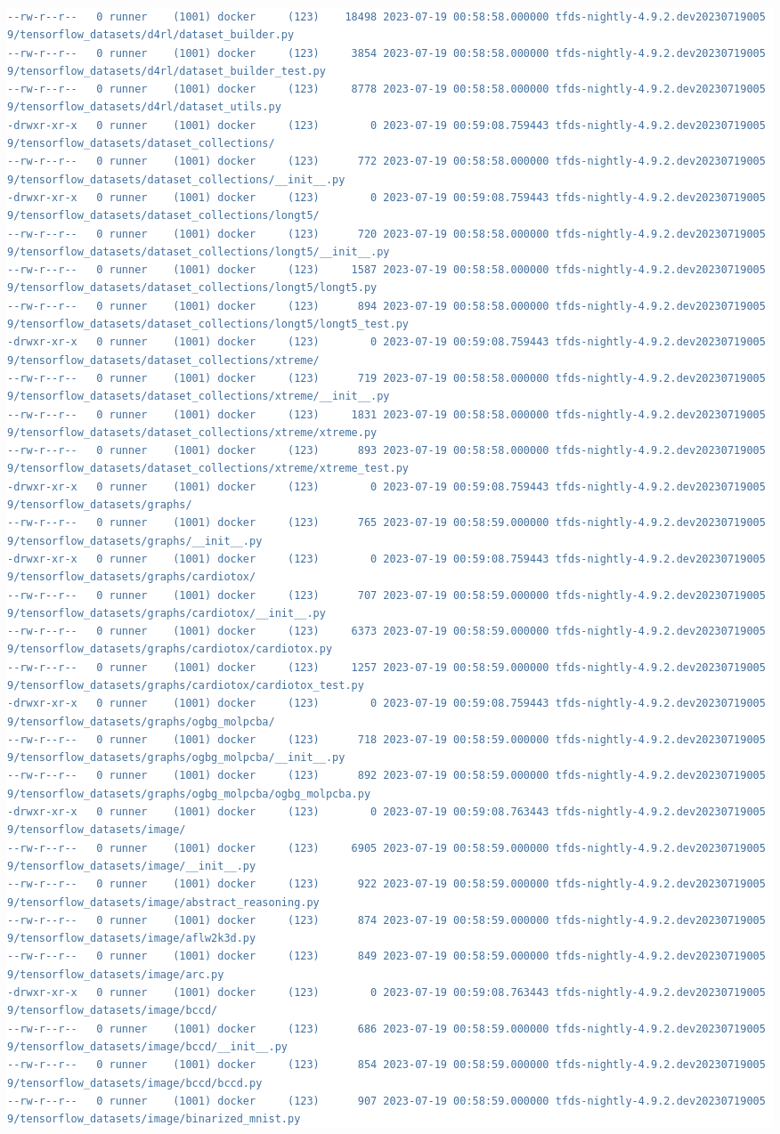 ```diff
--rw-r--r--   0 runner    (1001) docker     (123)    18498 2023-07-19 00:58:58.000000 tfds-nightly-4.9.2.dev202307190059/tensorflow_datasets/d4rl/dataset_builder.py
--rw-r--r--   0 runner    (1001) docker     (123)     3854 2023-07-19 00:58:58.000000 tfds-nightly-4.9.2.dev202307190059/tensorflow_datasets/d4rl/dataset_builder_test.py
--rw-r--r--   0 runner    (1001) docker     (123)     8778 2023-07-19 00:58:58.000000 tfds-nightly-4.9.2.dev202307190059/tensorflow_datasets/d4rl/dataset_utils.py
-drwxr-xr-x   0 runner    (1001) docker     (123)        0 2023-07-19 00:59:08.759443 tfds-nightly-4.9.2.dev202307190059/tensorflow_datasets/dataset_collections/
--rw-r--r--   0 runner    (1001) docker     (123)      772 2023-07-19 00:58:58.000000 tfds-nightly-4.9.2.dev202307190059/tensorflow_datasets/dataset_collections/__init__.py
-drwxr-xr-x   0 runner    (1001) docker     (123)        0 2023-07-19 00:59:08.759443 tfds-nightly-4.9.2.dev202307190059/tensorflow_datasets/dataset_collections/longt5/
--rw-r--r--   0 runner    (1001) docker     (123)      720 2023-07-19 00:58:58.000000 tfds-nightly-4.9.2.dev202307190059/tensorflow_datasets/dataset_collections/longt5/__init__.py
--rw-r--r--   0 runner    (1001) docker     (123)     1587 2023-07-19 00:58:58.000000 tfds-nightly-4.9.2.dev202307190059/tensorflow_datasets/dataset_collections/longt5/longt5.py
--rw-r--r--   0 runner    (1001) docker     (123)      894 2023-07-19 00:58:58.000000 tfds-nightly-4.9.2.dev202307190059/tensorflow_datasets/dataset_collections/longt5/longt5_test.py
-drwxr-xr-x   0 runner    (1001) docker     (123)        0 2023-07-19 00:59:08.759443 tfds-nightly-4.9.2.dev202307190059/tensorflow_datasets/dataset_collections/xtreme/
--rw-r--r--   0 runner    (1001) docker     (123)      719 2023-07-19 00:58:58.000000 tfds-nightly-4.9.2.dev202307190059/tensorflow_datasets/dataset_collections/xtreme/__init__.py
--rw-r--r--   0 runner    (1001) docker     (123)     1831 2023-07-19 00:58:58.000000 tfds-nightly-4.9.2.dev202307190059/tensorflow_datasets/dataset_collections/xtreme/xtreme.py
--rw-r--r--   0 runner    (1001) docker     (123)      893 2023-07-19 00:58:58.000000 tfds-nightly-4.9.2.dev202307190059/tensorflow_datasets/dataset_collections/xtreme/xtreme_test.py
-drwxr-xr-x   0 runner    (1001) docker     (123)        0 2023-07-19 00:59:08.759443 tfds-nightly-4.9.2.dev202307190059/tensorflow_datasets/graphs/
--rw-r--r--   0 runner    (1001) docker     (123)      765 2023-07-19 00:58:59.000000 tfds-nightly-4.9.2.dev202307190059/tensorflow_datasets/graphs/__init__.py
-drwxr-xr-x   0 runner    (1001) docker     (123)        0 2023-07-19 00:59:08.759443 tfds-nightly-4.9.2.dev202307190059/tensorflow_datasets/graphs/cardiotox/
--rw-r--r--   0 runner    (1001) docker     (123)      707 2023-07-19 00:58:59.000000 tfds-nightly-4.9.2.dev202307190059/tensorflow_datasets/graphs/cardiotox/__init__.py
--rw-r--r--   0 runner    (1001) docker     (123)     6373 2023-07-19 00:58:59.000000 tfds-nightly-4.9.2.dev202307190059/tensorflow_datasets/graphs/cardiotox/cardiotox.py
--rw-r--r--   0 runner    (1001) docker     (123)     1257 2023-07-19 00:58:59.000000 tfds-nightly-4.9.2.dev202307190059/tensorflow_datasets/graphs/cardiotox/cardiotox_test.py
-drwxr-xr-x   0 runner    (1001) docker     (123)        0 2023-07-19 00:59:08.759443 tfds-nightly-4.9.2.dev202307190059/tensorflow_datasets/graphs/ogbg_molpcba/
--rw-r--r--   0 runner    (1001) docker     (123)      718 2023-07-19 00:58:59.000000 tfds-nightly-4.9.2.dev202307190059/tensorflow_datasets/graphs/ogbg_molpcba/__init__.py
--rw-r--r--   0 runner    (1001) docker     (123)      892 2023-07-19 00:58:59.000000 tfds-nightly-4.9.2.dev202307190059/tensorflow_datasets/graphs/ogbg_molpcba/ogbg_molpcba.py
-drwxr-xr-x   0 runner    (1001) docker     (123)        0 2023-07-19 00:59:08.763443 tfds-nightly-4.9.2.dev202307190059/tensorflow_datasets/image/
--rw-r--r--   0 runner    (1001) docker     (123)     6905 2023-07-19 00:58:59.000000 tfds-nightly-4.9.2.dev202307190059/tensorflow_datasets/image/__init__.py
--rw-r--r--   0 runner    (1001) docker     (123)      922 2023-07-19 00:58:59.000000 tfds-nightly-4.9.2.dev202307190059/tensorflow_datasets/image/abstract_reasoning.py
--rw-r--r--   0 runner    (1001) docker     (123)      874 2023-07-19 00:58:59.000000 tfds-nightly-4.9.2.dev202307190059/tensorflow_datasets/image/aflw2k3d.py
--rw-r--r--   0 runner    (1001) docker     (123)      849 2023-07-19 00:58:59.000000 tfds-nightly-4.9.2.dev202307190059/tensorflow_datasets/image/arc.py
-drwxr-xr-x   0 runner    (1001) docker     (123)        0 2023-07-19 00:59:08.763443 tfds-nightly-4.9.2.dev202307190059/tensorflow_datasets/image/bccd/
--rw-r--r--   0 runner    (1001) docker     (123)      686 2023-07-19 00:58:59.000000 tfds-nightly-4.9.2.dev202307190059/tensorflow_datasets/image/bccd/__init__.py
--rw-r--r--   0 runner    (1001) docker     (123)      854 2023-07-19 00:58:59.000000 tfds-nightly-4.9.2.dev202307190059/tensorflow_datasets/image/bccd/bccd.py
--rw-r--r--   0 runner    (1001) docker     (123)      907 2023-07-19 00:58:59.000000 tfds-nightly-4.9.2.dev202307190059/tensorflow_datasets/image/binarized_mnist.py
```